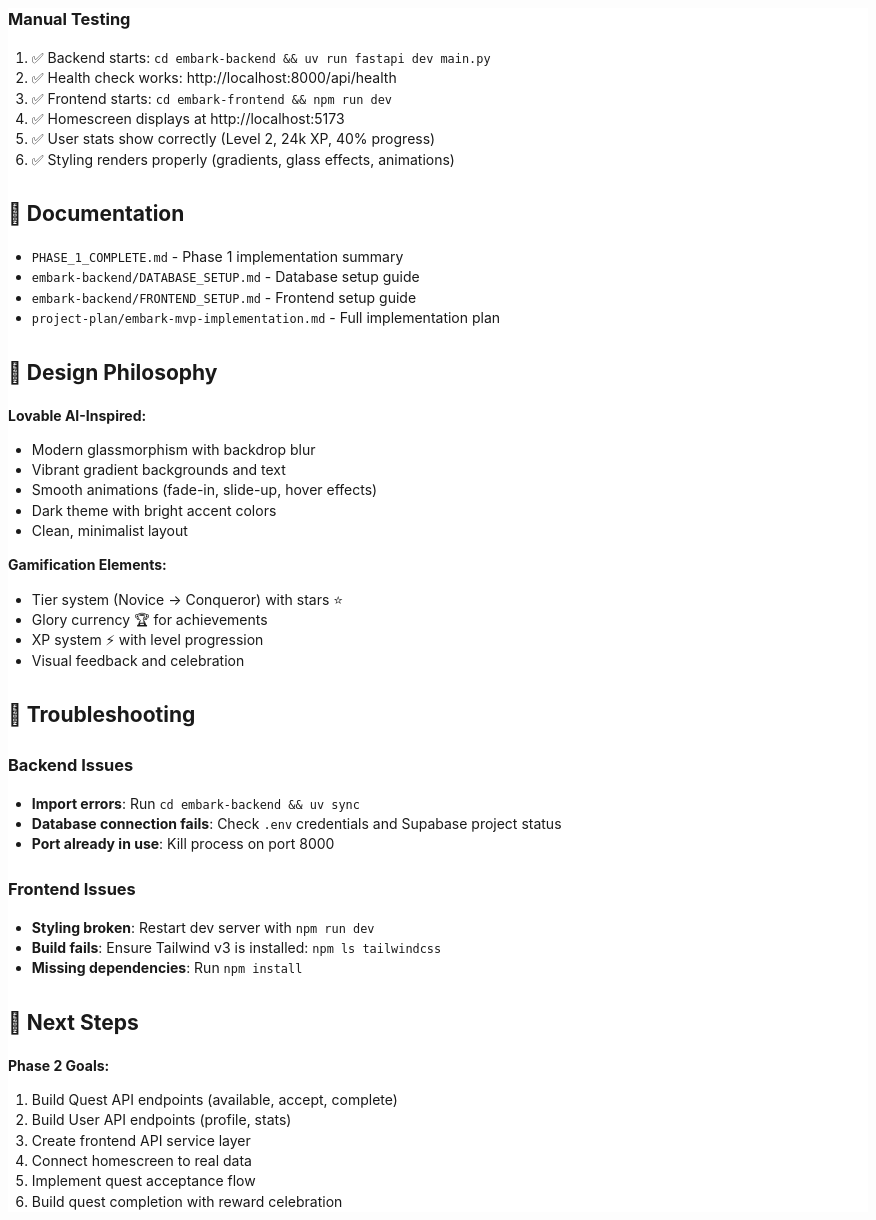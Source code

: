 ### Manual Testing

1. ✅ Backend starts: `cd embark-backend && uv run fastapi dev main.py`
2. ✅ Health check works: http://localhost:8000/api/health
3. ✅ Frontend starts: `cd embark-frontend && npm run dev`
4. ✅ Homescreen displays at http://localhost:5173
5. ✅ User stats show correctly (Level 2, 24k XP, 40% progress)
6. ✅ Styling renders properly (gradients, glass effects, animations)

## 📖 Documentation

- `PHASE_1_COMPLETE.md` - Phase 1 implementation summary
- `embark-backend/DATABASE_SETUP.md` - Database setup guide
- `embark-backend/FRONTEND_SETUP.md` - Frontend setup guide
- `project-plan/embark-mvp-implementation.md` - Full implementation plan

## 🎨 Design Philosophy

**Lovable AI-Inspired:**

- Modern glassmorphism with backdrop blur
- Vibrant gradient backgrounds and text
- Smooth animations (fade-in, slide-up, hover effects)
- Dark theme with bright accent colors
- Clean, minimalist layout

**Gamification Elements:**

- Tier system (Novice → Conqueror) with stars ⭐
- Glory currency 🏆 for achievements
- XP system ⚡ with level progression
- Visual feedback and celebration

## 🐛 Troubleshooting

### Backend Issues

- **Import errors**: Run `cd embark-backend && uv sync`
- **Database connection fails**: Check `.env` credentials and Supabase project status
- **Port already in use**: Kill process on port 8000

### Frontend Issues

- **Styling broken**: Restart dev server with `npm run dev`
- **Build fails**: Ensure Tailwind v3 is installed: `npm ls tailwindcss`
- **Missing dependencies**: Run `npm install`

## 🚀 Next Steps

**Phase 2 Goals:**

1. Build Quest API endpoints (available, accept, complete)
2. Build User API endpoints (profile, stats)
3. Create frontend API service layer
4. Connect homescreen to real data
5. Implement quest acceptance flow
6. Build quest completion with reward celebration
